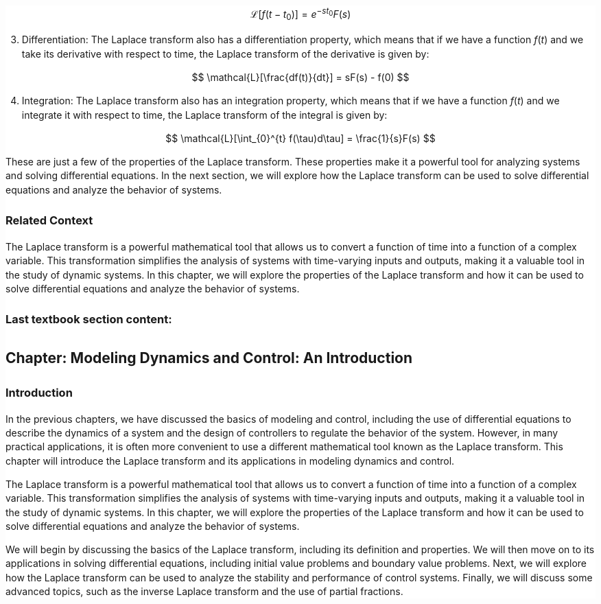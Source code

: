 $$
\mathcal{L}[f(t-t_0)] = e^{-st_0}F(s)
$$

3. Differentiation: The Laplace transform also has a differentiation property, which means that if we have a function $f(t)$ and we take its derivative with respect to time, the Laplace transform of the derivative is given by:

$$
\mathcal{L}[\frac{df(t)}{dt}] = sF(s) - f(0)
$$

4. Integration: The Laplace transform also has an integration property, which means that if we have a function $f(t)$ and we integrate it with respect to time, the Laplace transform of the integral is given by:

$$
\mathcal{L}[\int_{0}^{t} f(\tau)d\tau] = \frac{1}{s}F(s)
$$

These are just a few of the properties of the Laplace transform. These properties make it a powerful tool for analyzing systems and solving differential equations. In the next section, we will explore how the Laplace transform can be used to solve differential equations and analyze the behavior of systems.


### Related Context
The Laplace transform is a powerful mathematical tool that allows us to convert a function of time into a function of a complex variable. This transformation simplifies the analysis of systems with time-varying inputs and outputs, making it a valuable tool in the study of dynamic systems. In this chapter, we will explore the properties of the Laplace transform and how it can be used to solve differential equations and analyze the behavior of systems.

### Last textbook section content:
## Chapter: Modeling Dynamics and Control: An Introduction

### Introduction

In the previous chapters, we have discussed the basics of modeling and control, including the use of differential equations to describe the dynamics of a system and the design of controllers to regulate the behavior of the system. However, in many practical applications, it is often more convenient to use a different mathematical tool known as the Laplace transform. This chapter will introduce the Laplace transform and its applications in modeling dynamics and control.

The Laplace transform is a powerful mathematical tool that allows us to convert a function of time into a function of a complex variable. This transformation simplifies the analysis of systems with time-varying inputs and outputs, making it a valuable tool in the study of dynamic systems. In this chapter, we will explore the properties of the Laplace transform and how it can be used to solve differential equations and analyze the behavior of systems.

We will begin by discussing the basics of the Laplace transform, including its definition and properties. We will then move on to its applications in solving differential equations, including initial value problems and boundary value problems. Next, we will explore how the Laplace transform can be used to analyze the stability and performance of control systems. Finally, we will discuss some advanced topics, such as the inverse Laplace transform and the use of partial fractions.
